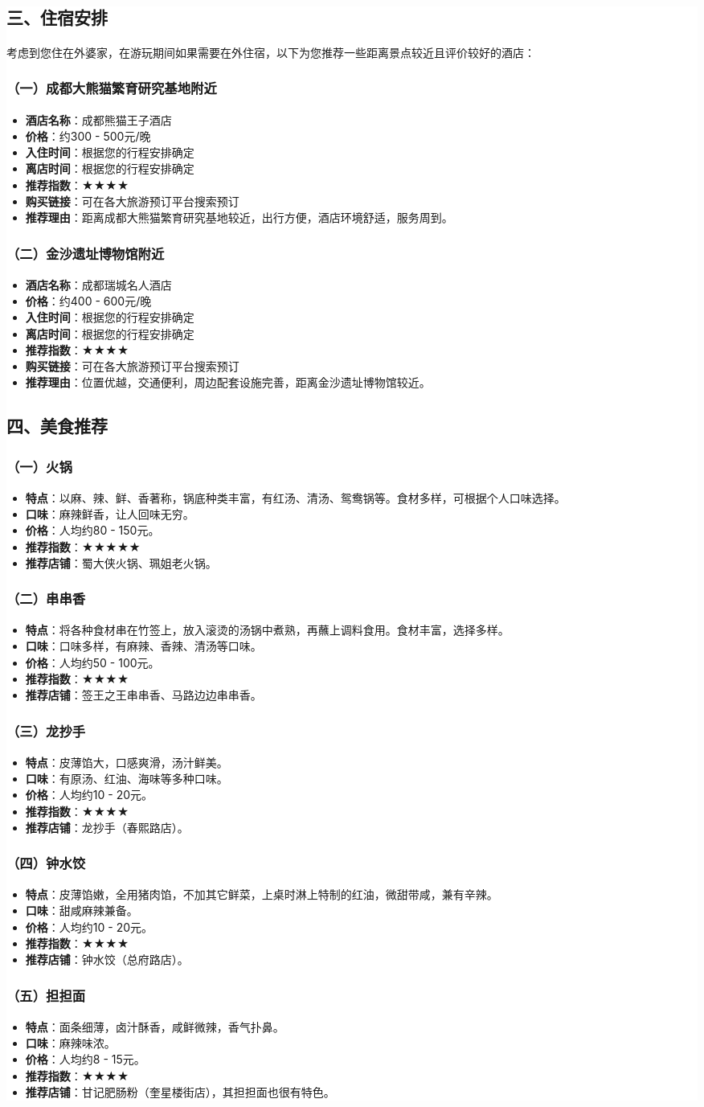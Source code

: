 ## 三、住宿安排
考虑到您住在外婆家，在游玩期间如果需要在外住宿，以下为您推荐一些距离景点较近且评价较好的酒店：
### （一）成都大熊猫繁育研究基地附近
- **酒店名称**：成都熊猫王子酒店
- **价格**：约300 - 500元/晚
- **入住时间**：根据您的行程安排确定
- **离店时间**：根据您的行程安排确定
- **推荐指数**：★★★★
- **购买链接**：可在各大旅游预订平台搜索预订
- **推荐理由**：距离成都大熊猫繁育研究基地较近，出行方便，酒店环境舒适，服务周到。

### （二）金沙遗址博物馆附近
- **酒店名称**：成都瑞城名人酒店
- **价格**：约400 - 600元/晚
- **入住时间**：根据您的行程安排确定
- **离店时间**：根据您的行程安排确定
- **推荐指数**：★★★★
- **购买链接**：可在各大旅游预订平台搜索预订
- **推荐理由**：位置优越，交通便利，周边配套设施完善，距离金沙遗址博物馆较近。

## 四、美食推荐
### （一）火锅
- **特点**：以麻、辣、鲜、香著称，锅底种类丰富，有红汤、清汤、鸳鸯锅等。食材多样，可根据个人口味选择。
- **口味**：麻辣鲜香，让人回味无穷。
- **价格**：人均约80 - 150元。
- **推荐指数**：★★★★★
- **推荐店铺**：蜀大侠火锅、珮姐老火锅。

### （二）串串香
- **特点**：将各种食材串在竹签上，放入滚烫的汤锅中煮熟，再蘸上调料食用。食材丰富，选择多样。
- **口味**：口味多样，有麻辣、香辣、清汤等口味。
- **价格**：人均约50 - 100元。
- **推荐指数**：★★★★
- **推荐店铺**：签王之王串串香、马路边边串串香。

### （三）龙抄手
- **特点**：皮薄馅大，口感爽滑，汤汁鲜美。
- **口味**：有原汤、红油、海味等多种口味。
- **价格**：人均约10 - 20元。
- **推荐指数**：★★★★
- **推荐店铺**：龙抄手（春熙路店）。

### （四）钟水饺
- **特点**：皮薄馅嫩，全用猪肉馅，不加其它鲜菜，上桌时淋上特制的红油，微甜带咸，兼有辛辣。
- **口味**：甜咸麻辣兼备。
- **价格**：人均约10 - 20元。
- **推荐指数**：★★★★
- **推荐店铺**：钟水饺（总府路店）。

### （五）担担面
- **特点**：面条细薄，卤汁酥香，咸鲜微辣，香气扑鼻。
- **口味**：麻辣味浓。
- **价格**：人均约8 - 15元。
- **推荐指数**：★★★★
- **推荐店铺**：甘记肥肠粉（奎星楼街店），其担担面也很有特色。